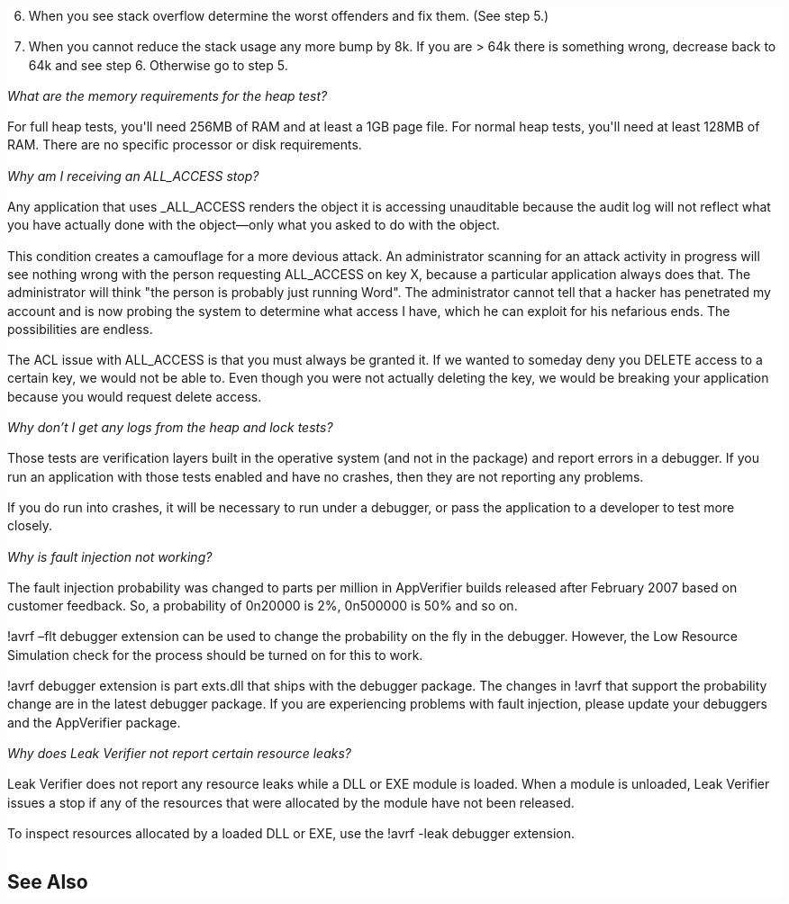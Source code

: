 6. When you see stack overflow determine the worst offenders and fix them. (See step 5.) 

7. When you cannot reduce the stack usage any more bump by 8k. If you are > 64k there is something wrong, decrease back to 64k and see step 6. Otherwise go to step 5. 

*What are the memory requirements for the heap test?*

For full heap tests, you'll need 256MB of RAM and at least a 1GB page file. For normal heap tests, you'll need at least 128MB of RAM. There are no specific processor or disk requirements. 

*Why am I receiving an ALL_ACCESS stop?*

Any application that uses _ALL_ACCESS renders the object it is accessing unauditable because the audit log will not reflect what you have actually done with the object—only what you asked to do with the object. 

This condition creates a camouflage for a more devious attack. An administrator scanning for an attack activity in progress will see nothing wrong with the person requesting ALL_ACCESS on key X, because a particular application always does that. The administrator will think "the person is probably just running Word". The administrator cannot tell that a hacker has penetrated my account and is now probing the system to determine what access I have, which he can exploit for his nefarious ends. The possibilities are endless. 

The ACL issue with ALL_ACCESS is that you must always be granted it. If we wanted to someday deny you DELETE access to a certain key, we would not be able to. Even though you were not actually deleting the key, we would be breaking your application because you would request delete access. 

*Why don’t I get any logs from the heap and lock tests?*

Those tests are verification layers built in the operative system (and not in the package) and report errors in a debugger. If you run an application with those tests enabled and have no crashes, then they are not reporting any problems. 

If you do run into crashes, it will be necessary to run under a debugger, or pass the application to a developer to test more closely. 

*Why is fault injection not working?*

The fault injection probability was changed to parts per million in AppVerifier builds released after February 2007 based on customer feedback. So, a probability of 0n20000 is 2%, 0n500000 is 50% and so on.

!avrf –flt debugger extension can be used to change the probability on the fly in the debugger. However, the Low Resource Simulation check for the process should be turned on for this to work.

!avrf debugger extension is part exts.dll that ships with the debugger package. The changes in !avrf that support the probability change are in the latest debugger package. If you are experiencing problems with fault injection, please update your debuggers and the AppVerifier package.

*Why does Leak Verifier not report certain resource leaks?*

Leak Verifier does not report any resource leaks while a DLL or EXE module is loaded. When a module is unloaded, Leak Verifier issues a stop if any of the resources that were allocated by the module have not been released.

To inspect resources allocated by a loaded DLL or EXE, use the !avrf -leak debugger extension.

## See Also
